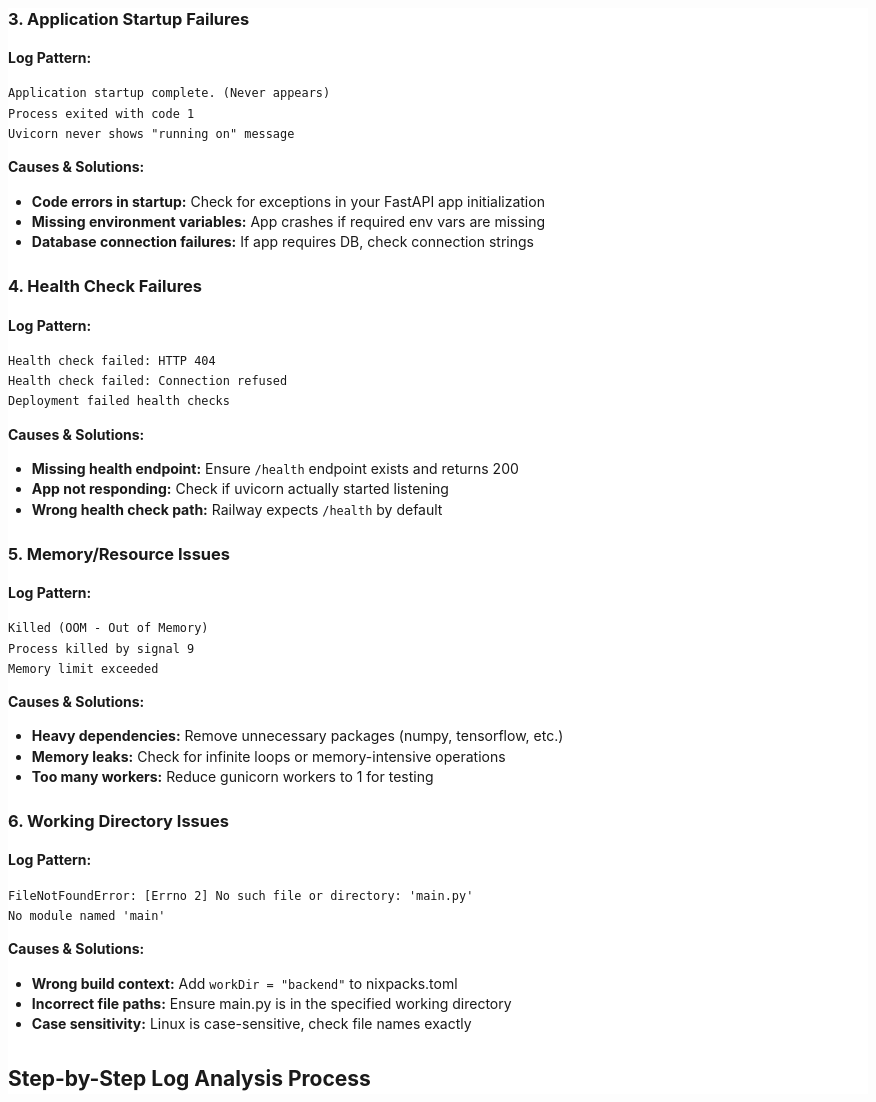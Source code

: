 ### 3. Application Startup Failures
**Log Pattern:**
```
Application startup complete. (Never appears)
Process exited with code 1
Uvicorn never shows "running on" message
```

**Causes & Solutions:**
- **Code errors in startup:** Check for exceptions in your FastAPI app initialization
- **Missing environment variables:** App crashes if required env vars are missing
- **Database connection failures:** If app requires DB, check connection strings

### 4. Health Check Failures
**Log Pattern:**
```
Health check failed: HTTP 404
Health check failed: Connection refused
Deployment failed health checks
```

**Causes & Solutions:**
- **Missing health endpoint:** Ensure `/health` endpoint exists and returns 200
- **App not responding:** Check if uvicorn actually started listening
- **Wrong health check path:** Railway expects `/health` by default

### 5. Memory/Resource Issues
**Log Pattern:**
```
Killed (OOM - Out of Memory)
Process killed by signal 9
Memory limit exceeded
```

**Causes & Solutions:**
- **Heavy dependencies:** Remove unnecessary packages (numpy, tensorflow, etc.)
- **Memory leaks:** Check for infinite loops or memory-intensive operations
- **Too many workers:** Reduce gunicorn workers to 1 for testing

### 6. Working Directory Issues
**Log Pattern:**
```
FileNotFoundError: [Errno 2] No such file or directory: 'main.py'
No module named 'main'
```

**Causes & Solutions:**
- **Wrong build context:** Add `workDir = "backend"` to nixpacks.toml
- **Incorrect file paths:** Ensure main.py is in the specified working directory
- **Case sensitivity:** Linux is case-sensitive, check file names exactly

## Step-by-Step Log Analysis Process
